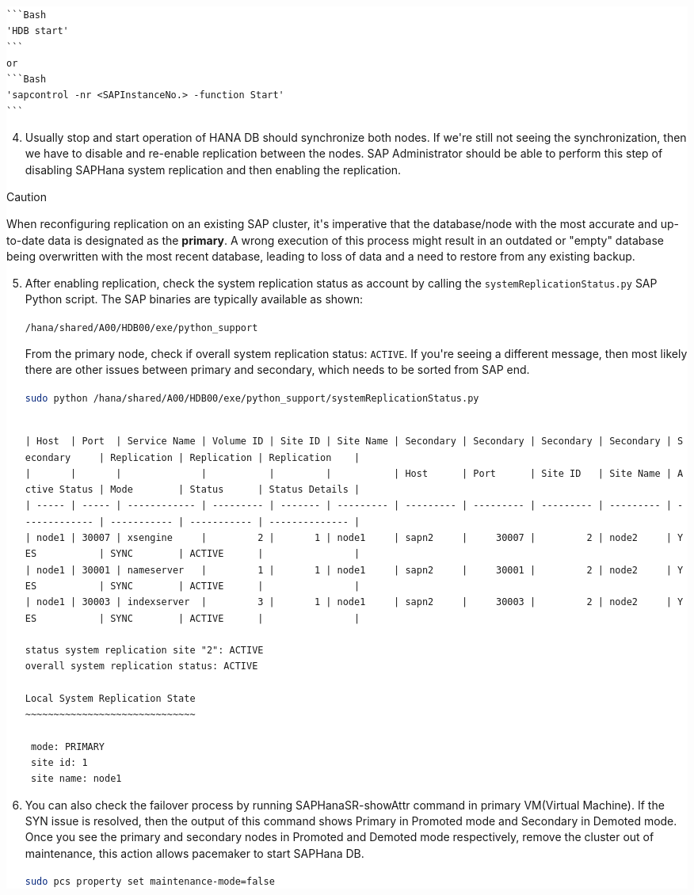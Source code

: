     ```Bash
    'HDB start'
    ```
    or
    ```Bash
    'sapcontrol -nr <SAPInstanceNo.> -function Start'
    ```

4. Usually stop and start operation of HANA DB should synchronize both nodes. If we're still not seeing the synchronization, then we have to disable and re-enable replication between the nodes. SAP Administrator should be able to perform this step of disabling SAPHana system replication and then enabling the replication. 
> [!Caution]
> When reconfiguring replication on an existing SAP cluster, it's imperative that the database/node with the most accurate and up-to-date data is designated as the **primary**. A wrong execution of this process might result in an outdated or "empty" database being overwritten with the most recent database, leading to loss of data and a need to restore from any existing backup.

5. After enabling replication, check the system replication status as <HANA SID> account by calling the `systemReplicationStatus.py` SAP Python script. The SAP binaries are typically available as shown: 

   ```Output
   /hana/shared/A00/HDB00/exe/python_support
   ```

     From the primary node, check if overall system replication status: `ACTIVE`. 
If you're seeing a different message, then most likely there are other issues between primary and secondary, which needs to be sorted from SAP end.

    ```Bash
    sudo python /hana/shared/A00/HDB00/exe/python_support/systemReplicationStatus.py
    ```
    ```Output

   | Host  | Port  | Service Name | Volume ID | Site ID | Site Name | Secondary | Secondary | Secondary | Secondary | Secondary     | Replication | Replication | Replication    |
   |       |       |              |           |         |           | Host      | Port      | Site ID   | Site Name | Active Status | Mode        | Status      | Status Details | 
   | ----- | ----- | ------------ | --------- | ------- | --------- | --------- | --------- | --------- | --------- | ------------- | ----------- | ----------- | -------------- |
   | node1 | 30007 | xsengine     |         2 |       1 | node1     | sapn2     |     30007 |         2 | node2     | YES           | SYNC        | ACTIVE      |                |
   | node1 | 30001 | nameserver   |         1 |       1 | node1     | sapn2     |     30001 |         2 | node2     | YES           | SYNC        | ACTIVE      |                |
   | node1 | 30003 | indexserver  |         3 |       1 | node1     | sapn2     |     30003 |         2 | node2     | YES           | SYNC        | ACTIVE      |                |

   status system replication site "2": ACTIVE
   overall system replication status: ACTIVE

   Local System Replication State
   ~~~~~~~~~~~~~~~~~~~~~~~~~~~~~~

     mode: PRIMARY
     site id: 1
     site name: node1
   ```


6.	You can also check the failover process by running SAPHanaSR-showAttr command in primary VM(Virtual Machine). If the SYN issue is resolved, then the output of this command shows Primary in Promoted mode and Secondary in Demoted mode. Once you see the primary and secondary nodes in Promoted and Demoted mode respectively, remove the cluster out of maintenance, this action allows pacemaker to start SAPHana DB.

    ```Bash
    sudo pcs property set maintenance-mode=false
    ```


   ~~~~~~~~~~~~~~~~~~~~~~~~~~~~~~
